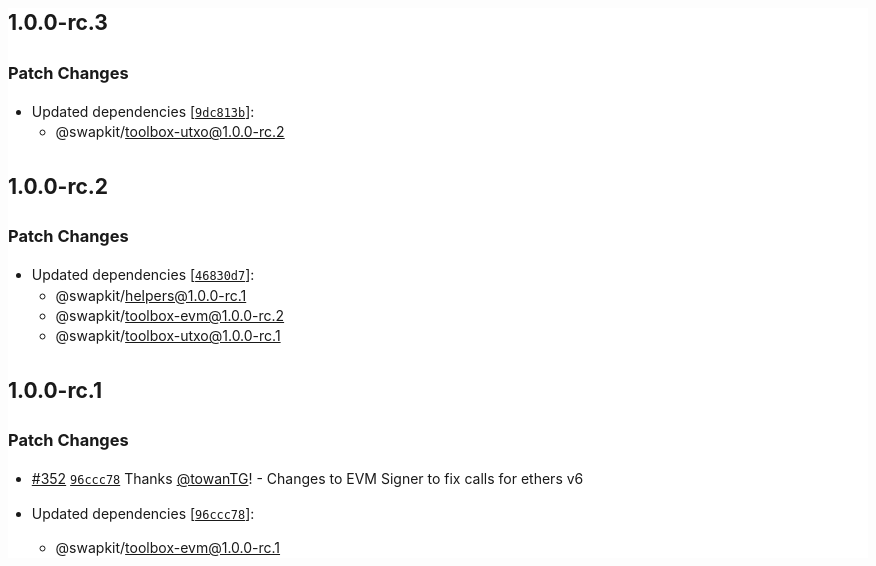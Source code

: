 ## 1.0.0-rc.3

### Patch Changes

- Updated dependencies [[`9dc813b`](https://github.com/thorswap/SwapKit/commit/9dc813bfad78bd8841b02fade2f96d110a1219a7)]:
  - @swapkit/toolbox-utxo@1.0.0-rc.2

## 1.0.0-rc.2

### Patch Changes

- Updated dependencies [[`46830d7`](https://github.com/thorswap/SwapKit/commit/46830d7fe2f164f25466afd5d7c768022e8443bd)]:
  - @swapkit/helpers@1.0.0-rc.1
  - @swapkit/toolbox-evm@1.0.0-rc.2
  - @swapkit/toolbox-utxo@1.0.0-rc.1

## 1.0.0-rc.1

### Patch Changes

- [#352](https://github.com/thorswap/SwapKit/pull/352) [`96ccc78`](https://github.com/thorswap/SwapKit/commit/96ccc7869bd4c6bb99e0ba0a3863d08a08c2fdcd) Thanks [@towanTG](https://github.com/towanTG)! - Changes to EVM Signer to fix calls for ethers v6

- Updated dependencies [[`96ccc78`](https://github.com/thorswap/SwapKit/commit/96ccc7869bd4c6bb99e0ba0a3863d08a08c2fdcd)]:
  - @swapkit/toolbox-evm@1.0.0-rc.1
